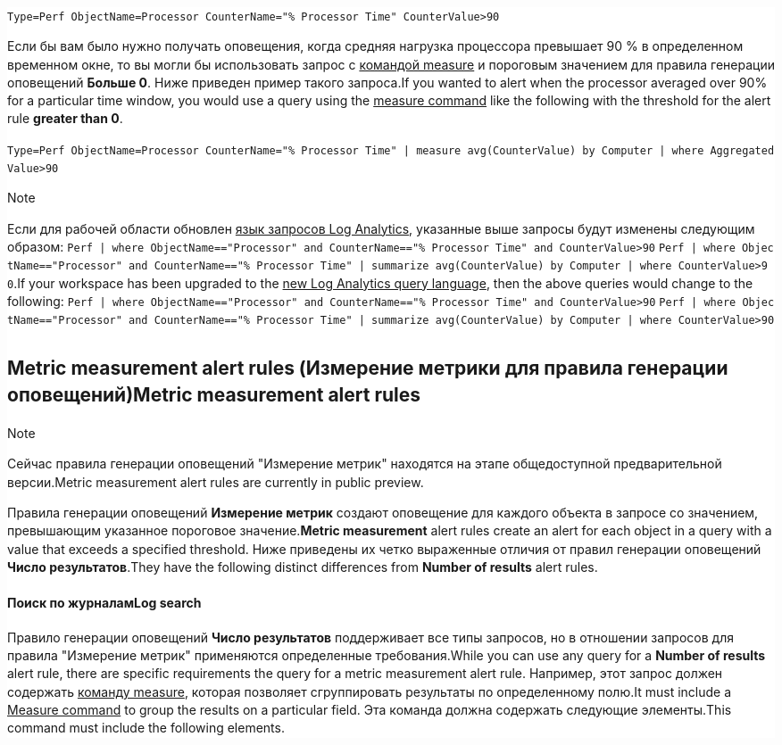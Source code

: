     Type=Perf ObjectName=Processor CounterName="% Processor Time" CounterValue>90

<span data-ttu-id="d0ee3-171">Если бы вам было нужно получать оповещения, когда средняя нагрузка процессора превышает 90 % в определенном временном окне, то вы могли бы использовать запрос с [командой measure](log-analytics-search-reference.md#commands) и пороговым значением для правила генерации оповещений **Больше 0**. Ниже приведен пример такого запроса.</span><span class="sxs-lookup"><span data-stu-id="d0ee3-171">If you wanted to alert when the processor averaged over 90% for a particular time window, you would use a query using the [measure command](log-analytics-search-reference.md#commands) like the following with the threshold for the alert rule **greater than 0**.</span></span>

    Type=Perf ObjectName=Processor CounterName="% Processor Time" | measure avg(CounterValue) by Computer | where AggregatedValue>90

>[!NOTE]
> <span data-ttu-id="d0ee3-172">Если для рабочей области обновлен [язык запросов Log Analytics](log-analytics-log-search-upgrade.md), указанные выше запросы будут изменены следующим образом: `Perf | where ObjectName=="Processor" and CounterName=="% Processor Time" and CounterValue>90`
> `Perf | where ObjectName=="Processor" and CounterName=="% Processor Time" | summarize avg(CounterValue) by Computer | where CounterValue>90`.</span><span class="sxs-lookup"><span data-stu-id="d0ee3-172">If your workspace has been upgraded to the [new Log Analytics query language](log-analytics-log-search-upgrade.md), then the above queries would change to the following: `Perf | where ObjectName=="Processor" and CounterName=="% Processor Time" and CounterValue>90`
> `Perf | where ObjectName=="Processor" and CounterName=="% Processor Time" | summarize avg(CounterValue) by Computer | where CounterValue>90`</span></span>


## <a name="metric-measurement-alert-rules"></a><span data-ttu-id="d0ee3-173">Metric measurement alert rules (Измерение метрики для правила генерации оповещений)</span><span class="sxs-lookup"><span data-stu-id="d0ee3-173">Metric measurement alert rules</span></span>

>[!NOTE]
> <span data-ttu-id="d0ee3-174">Сейчас правила генерации оповещений "Измерение метрик" находятся на этапе общедоступной предварительной версии.</span><span class="sxs-lookup"><span data-stu-id="d0ee3-174">Metric measurement alert rules are currently in public preview.</span></span>

<span data-ttu-id="d0ee3-175">Правила генерации оповещений **Измерение метрик** создают оповещение для каждого объекта в запросе со значением, превышающим указанное пороговое значение.</span><span class="sxs-lookup"><span data-stu-id="d0ee3-175">**Metric measurement** alert rules create an alert for each object in a query with a value that exceeds a specified threshold.</span></span>  <span data-ttu-id="d0ee3-176">Ниже приведены их четко выраженные отличия от правил генерации оповещений **Число результатов**.</span><span class="sxs-lookup"><span data-stu-id="d0ee3-176">They have the following distinct differences from **Number of results** alert rules.</span></span>

#### <a name="log-search"></a><span data-ttu-id="d0ee3-177">Поиск по журналам</span><span class="sxs-lookup"><span data-stu-id="d0ee3-177">Log search</span></span>
<span data-ttu-id="d0ee3-178">Правило генерации оповещений **Число результатов** поддерживает все типы запросов, но в отношении запросов для правила "Измерение метрик" применяются определенные требования.</span><span class="sxs-lookup"><span data-stu-id="d0ee3-178">While you can use any query for a **Number of results** alert rule, there are specific requirements the query for a metric measurement alert rule.</span></span>  <span data-ttu-id="d0ee3-179">Например, этот запрос должен содержать [команду measure](log-analytics-search-reference.md#commands), которая позволяет сгруппировать результаты по определенному полю.</span><span class="sxs-lookup"><span data-stu-id="d0ee3-179">It must include a [Measure command](log-analytics-search-reference.md#commands) to group the results on a particular field.</span></span> <span data-ttu-id="d0ee3-180">Эта команда должна содержать следующие элементы.</span><span class="sxs-lookup"><span data-stu-id="d0ee3-180">This command must include the following elements.</span></span>
